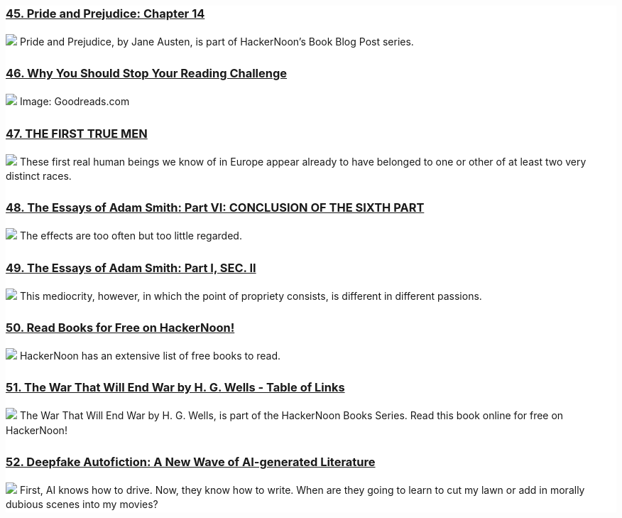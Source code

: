 ### [45. Pride and Prejudice: Chapter 14](https://hackernoon.com/pride-and-prejudice-chapter-14)
![](https://cdn.hackernoon.com/images/OQ8w9673DVgSKBLD5tvDpKrOj4J2-6a93mhu.jpeg)
Pride and Prejudice, by Jane Austen, is part of HackerNoon’s Book Blog Post series. 

### [46. Why You Should Stop Your Reading Challenge](https://hackernoon.com/why-you-should-stop-your-reading-challenge-oy8p3yxf)
![](https://cdn.hackernoon.com/drafts/qpcj3y08.png)
Image: Goodreads.com

### [47. THE FIRST TRUE MEN](https://hackernoon.com/the-first-true-men)
![](https://cdn.hackernoon.com/images/avQYvrjJIBaKPhWX8YvQNBgKlXv2-yb103l1m.jpeg)
These first real human beings we know of in Europe appear already to have belonged to one or other of at least two very distinct races.

### [48. The Essays of Adam Smith: Part VI: CONCLUSION OF THE SIXTH PART](https://hackernoon.com/the-essays-of-adam-smith-part-vi-conclusion-of-the-sixth-part)
![](https://cdn.hackernoon.com/images/fisV3ygrKHQzoANO3juQvFMtA3r2-o193j6e.jpeg)
The effects are too often but too little regarded.


### [49. The Essays of Adam Smith: Part I, SEC. II](https://hackernoon.com/the-essays-of-adam-smith-part-i-sec-ii)
![](https://cdn.hackernoon.com/images/fisV3ygrKHQzoANO3juQvFMtA3r2-65a3ngu.jpeg)
This mediocrity, however, in which the point of propriety consists, is different in different passions.

### [50. Read Books for Free on HackerNoon!](https://hackernoon.com/read-books-for-free-on-hackernoon)
![](https://cdn.hackernoon.com/images/eQHzh6rz7ETBHLjs0KzCl1Dooqp2-nd93oe4.jpeg)
HackerNoon has an extensive list of free books to read. 

### [51. The War That Will End War by H. G. Wells - Table of Links](https://hackernoon.com/the-war-that-will-end-war-by-h-g-wells-table-of-links)
![](https://cdn.hackernoon.com/images/t4EWQ6W18hPhx6xE6pfPwMH58EL2-xba3lwj.jpeg)
The War That Will End War by H. G. Wells, is part of the HackerNoon Books Series. Read this book online for free on HackerNoon!


### [52. Deepfake Autofiction: A New Wave of AI-generated Literature](https://hackernoon.com/deepfake-autofiction-a-new-wave-of-ai-generated-literature)
![](https://cdn.hackernoon.com/images/eQHzh6rz7ETBHLjs0KzCl1Dooqp2-5x93m1x.jpeg)
First, AI knows how to drive. Now, they know how to write. When are they going to learn to cut my lawn or add in morally dubious scenes into my movies?
